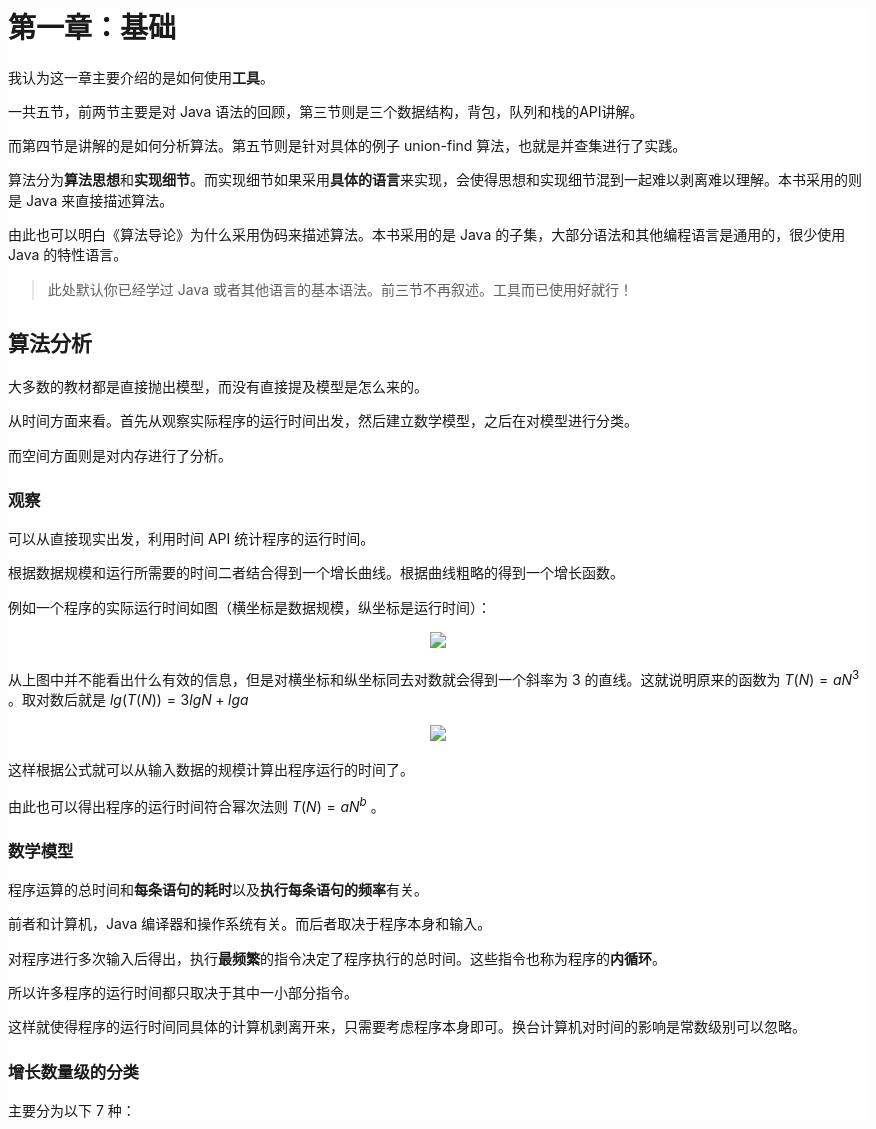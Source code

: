 # 第一章：基础

我认为这一章主要介绍的是如何使用**工具**。

一共五节，前两节主要是对 Java 语法的回顾，第三节则是三个数据结构，背包，队列和栈的API讲解。

而第四节是讲解的是如何分析算法。第五节则是针对具体的例子 union-find 算法，也就是并查集进行了实践。

算法分为**算法思想**和**实现细节**。而实现细节如果采用**具体的语言**来实现，会使得思想和实现细节混到一起难以剥离难以理解。本书采用的则是 Java 来直接描述算法。

由此也可以明白《算法导论》为什么采用伪码来描述算法。本书采用的是 Java 的子集，大部分语法和其他编程语言是通用的，很少使用 Java 的特性语言。

> 此处默认你已经学过 Java 或者其他语言的基本语法。前三节不再叙述。工具而已使用好就行！


## 算法分析

大多数的教材都是直接抛出模型，而没有直接提及模型是怎么来的。

从时间方面来看。首先从观察实际程序的运行时间出发，然后建立数学模型，之后在对模型进行分类。

而空间方面则是对内存进行了分析。

### 观察

可以从直接现实出发，利用时间 API 统计程序的运行时间。

根据数据规模和运行所需要的时间二者结合得到一个增长曲线。根据曲线粗略的得到一个增长函数。

例如一个程序的实际运行时间如图（横坐标是数据规模，纵坐标是运行时间）：

<div align="center"><img src="https://gitee.com/weijiew/pic/raw/master/img/20200704161438.png"/></div>

从上图中并不能看出什么有效的信息，但是对横坐标和纵坐标同去对数就会得到一个斜率为 3 的直线。这就说明原来的函数为 $T(N) = aN^3$ 。取对数后就是 $lg(T(N)) = 3 lgN + lga$

<div align="center"><img src="https://gitee.com/weijiew/pic/raw/master/img/20200704161552.png"/></div>

这样根据公式就可以从输入数据的规模计算出程序运行的时间了。

由此也可以得出程序的运行时间符合幂次法则 $T(N) = aN^b$ 。

### 数学模型

程序运算的总时间和**每条语句的耗时**以及**执行每条语句的频率**有关。

前者和计算机，Java 编译器和操作系统有关。而后者取决于程序本身和输入。

对程序进行多次输入后得出，执行**最频繁**的指令决定了程序执行的总时间。这些指令也称为程序的**内循环**。

所以许多程序的运行时间都只取决于其中一小部分指令。

这样就使得程序的运行时间同具体的计算机剥离开来，只需要考虑程序本身即可。换台计算机对时间的影响是常数级别可以忽略。

### 增长数量级的分类

主要分为以下 7 种：
